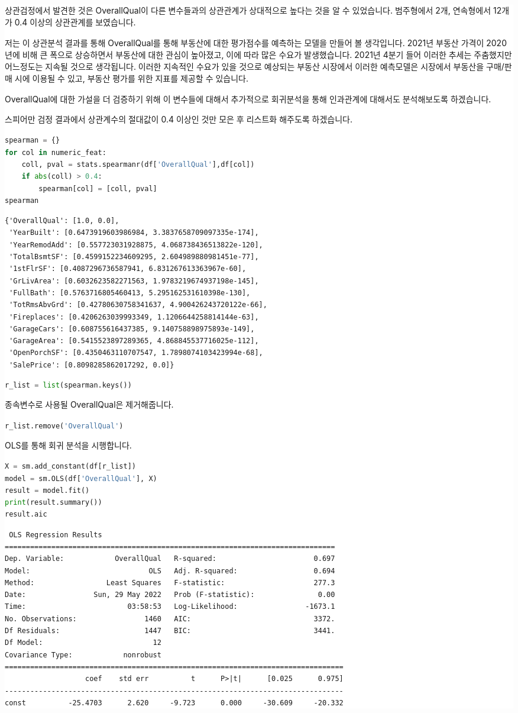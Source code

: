 
상관검정에서 발견한 것은 OverallQual이 다른 변수들과의 상관관계가 상대적으로 높다는 것을 알 수 있었습니다. 
범주형에서 2개, 연속형에서 12개가 0.4 이상의 상관관계를 보였습니다. 

저는 이 상관분석 결과를 통해 OverallQual를 통해 부동산에 대한 평가점수를 예측하는 모델을 만들어 볼 생각입니다. 2021년 부동산 가격이 2020년에 비해 큰 폭으로 상승하면서 부동산에 대한 관심이 높아졌고, 이에 따라 많은 수요가 발생했습니다. 2021년 4분기 들어 이러한 추세는 주춤했지만 어느정도는 지속될 것으로 생각됩니다. 이러한 지속적인 수요가 있을 것으로 예상되는 부동산 시장에서 이러한 예측모델은 시장에서 부동산을 구매/판매 시에 이용될 수 있고, 부동산 평가를 위한 지표를 제공할 수 있습니다.

OverallQual에 대한 가설을 더 검증하기 위해 이 변수들에 대해서 추가적으로 회귀분석을 통해 인과관계에 대해서도 분석해보도록 하겠습니다. 


스피어만 검정 결과에서 상관계수의 절대값이 0.4 이상인 것만 모은 후 리스트화 해주도록 하겠습니다.

```python
spearman = {}
for col in numeric_feat:
    coll, pval = stats.spearmanr(df['OverallQual'],df[col])
    if abs(coll) > 0.4:
        spearman[col] = [coll, pval]
spearman
```

    {'OverallQual': [1.0, 0.0],
     'YearBuilt': [0.6473919603986984, 3.3837658709097335e-174],
     'YearRemodAdd': [0.557723031928875, 4.068738436513822e-120],
     'TotalBsmtSF': [0.4599152234609295, 2.604989880981451e-77],
     '1stFlrSF': [0.4087296736587941, 6.831267613363967e-60],
     'GrLivArea': [0.6032623582271563, 1.9783219674937198e-145],
     'FullBath': [0.5763716805460413, 5.295162531610398e-130],
     'TotRmsAbvGrd': [0.42780630758341637, 4.900426243720122e-66],
     'Fireplaces': [0.4206263039993349, 1.1206644258814144e-63],
     'GarageCars': [0.608755616437385, 9.140758898975893e-149],
     'GarageArea': [0.5415523897289365, 4.868845537716025e-112],
     'OpenPorchSF': [0.4350463110707547, 1.7898074103423994e-68],
     'SalePrice': [0.8098285862017292, 0.0]}

```python
r_list = list(spearman.keys())
```
종속변수로 사용될 OverallQual은 제거해줍니다.

```python
r_list.remove('OverallQual')
```

OLS를 통해 회귀 분석을 시행합니다.

```python
X = sm.add_constant(df[r_list])
model = sm.OLS(df['OverallQual'], X)
result = model.fit()
print(result.summary())
result.aic
```
```
 OLS Regression Results                            
==============================================================================
Dep. Variable:            OverallQual   R-squared:                       0.697
Model:                            OLS   Adj. R-squared:                  0.694
Method:                 Least Squares   F-statistic:                     277.3
Date:                Sun, 29 May 2022   Prob (F-statistic):               0.00
Time:                        03:58:53   Log-Likelihood:                -1673.1
No. Observations:                1460   AIC:                             3372.
Df Residuals:                    1447   BIC:                             3441.
Df Model:                          12                                         
Covariance Type:            nonrobust                                         
================================================================================
                   coef    std err          t      P>|t|      [0.025      0.975]
--------------------------------------------------------------------------------
const          -25.4703      2.620     -9.723      0.000     -30.609     -20.332
```